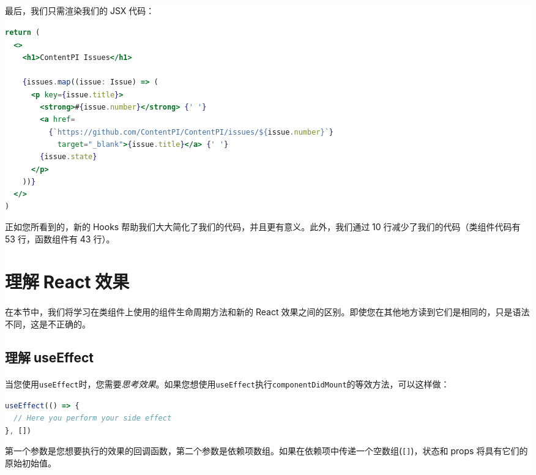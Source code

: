 最后，我们只需渲染我们的 JSX 代码：

```jsx
return (
  <>
    <h1>ContentPI Issues</h1>

    {issues.map((issue: Issue) => (
      <p key={issue.title}>
        <strong>#{issue.number}</strong> {' '}
        <a href=
          {`https://github.com/ContentPI/ContentPI/issues/${issue.number}`} 
            target="_blank">{issue.title}</a> {' '}
        {issue.state}
      </p>
    ))}
  </>
)
```

正如您所看到的，新的 Hooks 帮助我们大大简化了我们的代码，并且更有意义。此外，我们通过 10 行减少了我们的代码（类组件代码有 53 行，函数组件有 43 行）。

# 理解 React 效果

在本节中，我们将学习在类组件上使用的组件生命周期方法和新的 React 效果之间的区别。即使您在其他地方读到它们是相同的，只是语法不同，这是不正确的。

## 理解 useEffect

当您使用`useEffect`时，您需要*思考效果*。如果您想使用`useEffect`执行`componentDidMount`的等效方法，可以这样做：

```jsx
useEffect(() => {
  // Here you perform your side effect
}, [])
```

第一个参数是您想要执行的效果的回调函数，第二个参数是依赖项数组。如果在依赖项中传递一个空数组(`[]`)，状态和 props 将具有它们的原始初始值。

